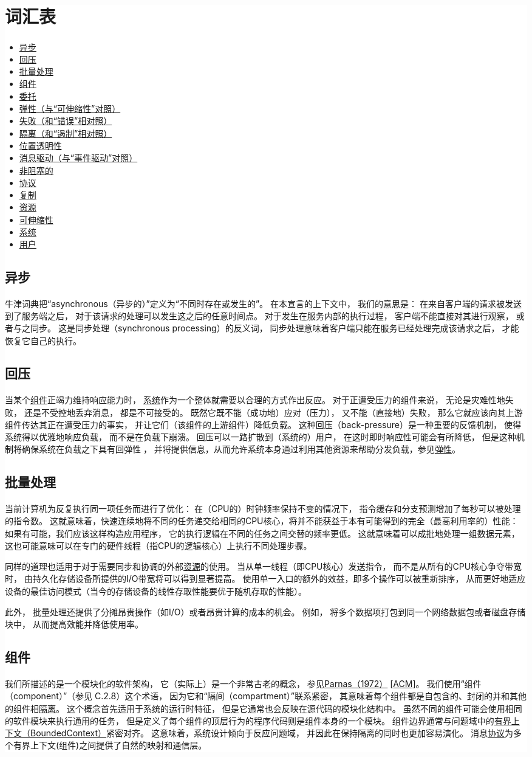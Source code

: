 # 词汇表

* [异步](#异步)
* [回压](#回压)
* [批量处理](#批量处理)
* [组件](#组件)
* [委托](#委托)
* [弹性（与“可伸缩性”对照）](#弹性)
* [失败（和“错误”相对照）](#失败)
* [隔离（和“遏制”相对照）](#隔离)
* [位置透明性](#位置透明性)
* [消息驱动（与“事件驱动”对照）](#消息驱动)
* [非阻塞的](#非阻塞的)
* [协议](#协议)
* [复制](#复制)
* [资源](#资源)
* [可伸缩性](#可伸缩性)
* [系统](#系统)
* [用户](#用户)

## <a name="异步"></a>异步

牛津词典把“asynchronous（异步的）”定义为“不同时存在或发生的”。 在本宣言的上下文中， 我们的意思是： 在来自客户端的请求被发送到了服务端之后， 对于该请求的处理可以发生这之后的任意时间点。 对于发生在服务内部的执行过程， 客户端不能直接对其进行观察， 或者与之同步。 这是同步处理（synchronous processing）的反义词， 同步处理意味着客户端只能在服务已经处理完成该请求之后， 才能恢复它自己的执行。

## <a name="回压"></a>回压

当某个[组件](#组件)正竭力维持响应能力时， [系统](#系统)作为一个整体就需要以合理的方式作出反应。 对于正遭受压力的组件来说， 无论是灾难性地失败， 还是不受控地丢弃消息， 都是不可接受的。 既然它既不能（成功地）应对（压力）， 又不能（直接地）失败， 那么它就应该向其上游组件传达其正在遭受压力的事实， 并让它们（该组件的上游组件）降低负载。 这种回压（back-pressure）是一种重要的反馈机制， 使得系统得以优雅地响应负载， 而不是在负载下崩溃。 回压可以一路扩散到（系统的）用户， 在这时即时响应性可能会有所降低， 但是这种机制将确保系统在负载之下具有回弹性 ， 并将提供信息，从而允许系统本身通过利用其他资源来帮助分发负载，参见[弹性](#弹性)。

## <a name="批量处理"></a>批量处理

当前计算机为反复执行同一项任务而进行了优化： 在（CPU的）时钟频率保持不变的情况下， 指令缓存和分支预测增加了每秒可以被处理的指令数。 这就意味着，快速连续地将不同的任务递交给相同的CPU核心，将并不能获益于本有可能得到的完全（最高利用率的）性能： 如果有可能，我们应该这样构造应用程序， 它的执行逻辑在不同的任务之间交替的频率更低。 这就意味着可以成批地处理一组数据元素， 这也可能意味可以在专门的硬件线程（指CPU的逻辑核心）上执行不同处理步骤。

同样的道理也适用于对于需要同步和协调的外部[资源](#资源)的使用。 当从单一线程（即CPU核心）发送指令， 而不是从所有的CPU核心争夺带宽时， 由持久化存储设备所提供的I/O带宽将可以得到显著提高。 使用单一入口的额外的效益，即多个操作可以被重新排序， 从而更好地适应设备的最佳访问模式（当今的存储设备的线性存取性能要优于随机存取的性能）。

此外， 批量处理还提供了分摊昂贵操作（如I/O）或者昂贵计算的成本的机会。 例如， 将多个数据项打包到同一个网络数据包或者磁盘存储块中， 从而提高效能并降低使用率。


## <a name="组件"></a>组件

我们所描述的是一个模块化的软件架构， 它（实际上）是一个非常古老的概念， 参见[Parnas（1972）](https://www.win.tue.nl/~wstomv/edu/2ip30/references/criteria_for_modularization.pdf) [[ACM](https://dl.acm.org/citation.cfm?id=361623)]。 我们使用“组件（component）”（参见 C.2.8）这个术语， 因为它和“隔间（compartment）”联系紧密， 其意味着每个组件都是自包含的、封闭的并和其他的组件相[隔离](#隔离)。 这个概念首先适用于系统的运行时特征， 但是它通常也会反映在源代码的模块化结构中。 虽然不同的组件可能会使用相同的软件模块来执行通用的任务， 但是定义了每个组件的顶层行为的程序代码则是组件本身的一个模块。 组件边界通常与问题域中的[有界上下文（BoundedContext）](http://martinfowler.com/bliki/BoundedContext.html)紧密对齐。 这意味着，系统设计倾向于反应问题域， 并因此在保持隔离的同时也更加容易演化。 消息[协议](#协议)为多个有界上下文(组件)之间提供了自然的映射和通信层。
